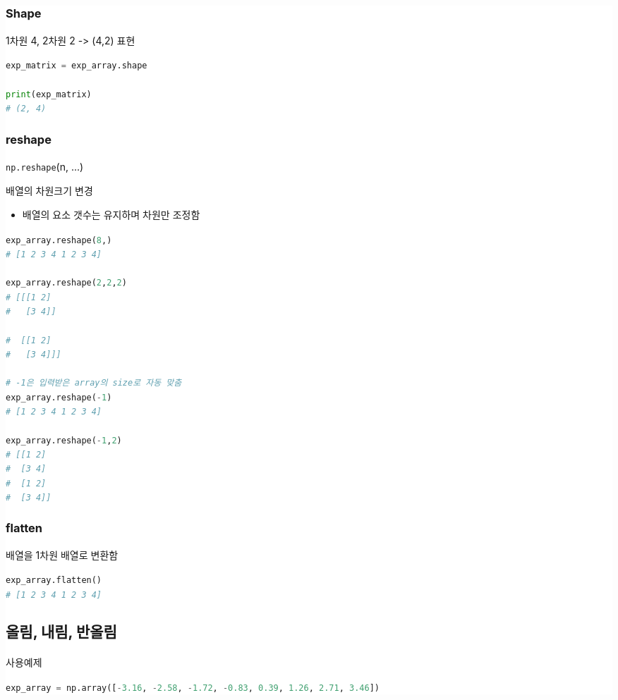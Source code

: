 ### Shape

1차원 4, 2차원 2 -> (4,2) 표현

```python
exp_matrix = exp_array.shape

print(exp_matrix)
# (2, 4)
```

### reshape

`np.reshape`(n, ...)

배열의 차원크기 변경  
- 배열의 요소 갯수는 유지하며 차원만 조정함

```python
exp_array.reshape(8,)
# [1 2 3 4 1 2 3 4]

exp_array.reshape(2,2,2)
# [[[1 2]
#   [3 4]]

#  [[1 2]
#   [3 4]]]

# -1은 입력받은 array의 size로 자동 맞춤
exp_array.reshape(-1)
# [1 2 3 4 1 2 3 4]

exp_array.reshape(-1,2)
# [[1 2]
#  [3 4]
#  [1 2]
#  [3 4]]
```

### flatten

배열을 1차원 배열로 변환함

```python
exp_array.flatten()
# [1 2 3 4 1 2 3 4]
```


## 올림, 내림, 반올림

사용예제

```python
exp_array = np.array([-3.16, -2.58, -1.72, -0.83, 0.39, 1.26, 2.71, 3.46])
```
